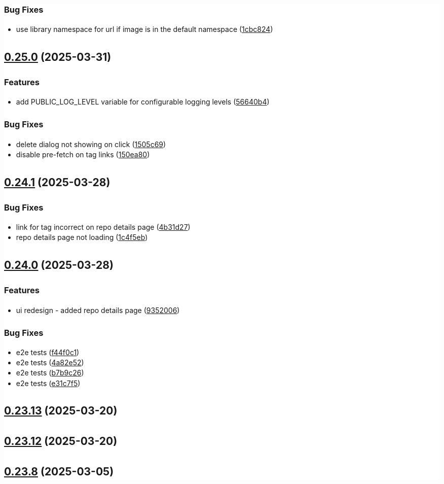 ### Bug Fixes

* use library namespace for url if image is in the default namespace ([1cbc824](https://github.com/kmendell/svelocker-ui/commit/1cbc8245f9b785b3fcfa71706fb8247634ffa230))
## [0.25.0](https://github.com/kmendell/svelocker-ui/compare/v0.24.1...v0.25.0) (2025-03-31)

### Features

* add PUBLIC_LOG_LEVEL variable for configurable logging levels ([56640b4](https://github.com/kmendell/svelocker-ui/commit/56640b457ed24175fbe26d6cb5cfd191c5487f35))

### Bug Fixes

* delete dialog not showing on click ([1505c69](https://github.com/kmendell/svelocker-ui/commit/1505c690ce481f5fba3acb95b7a1a2bff834db93))
* disable pre-fetch on tag links ([150ea80](https://github.com/kmendell/svelocker-ui/commit/150ea804cd729bb08f1b81ba7073b7f267217f3a))
## [0.24.1](https://github.com/kmendell/svelocker-ui/compare/v0.24.0...v0.24.1) (2025-03-28)

### Bug Fixes

* link for tag incorrect on repo details page ([4b31d27](https://github.com/kmendell/svelocker-ui/commit/4b31d27fe1b75a7da6c158083aca2ea9d63be507))
* repo details page not loading ([1c4f5eb](https://github.com/kmendell/svelocker-ui/commit/1c4f5ebd7291d3659b03ab6c209cee039736b62e))
## [0.24.0](https://github.com/kmendell/svelocker-ui/compare/v0.23.13...v0.24.0) (2025-03-28)

### Features

* ui redesign - added repo details page ([9352006](https://github.com/kmendell/svelocker-ui/commit/93520061e3504bad05da35b46c2c3e49691acc29))

### Bug Fixes

* e2e tests ([f44f0c1](https://github.com/kmendell/svelocker-ui/commit/f44f0c13029dcc11f3927888951a617e5b8325da))
* e2e tests ([4a82e52](https://github.com/kmendell/svelocker-ui/commit/4a82e52e0ef732df2366617f3c00693ec099f565))
* e2e tests ([b7b9c26](https://github.com/kmendell/svelocker-ui/commit/b7b9c26e0cf9a391e1bba0702c69a627e4a2f3bf))
* e2e tests ([e31c7f5](https://github.com/kmendell/svelocker-ui/commit/e31c7f5988689ee5be4bacce91d333bf198d8b9f))
## [0.23.13](https://github.com/kmendell/svelocker-ui/compare/v0.23.12...v0.23.13) (2025-03-20)
## [0.23.12](https://github.com/kmendell/svelocker-ui/compare/v0.23.11...v0.23.12) (2025-03-20)
## [0.23.8](https://github.com/kmendell/svelocker-ui/compare/v0.23.7...v0.23.8) (2025-03-05)

